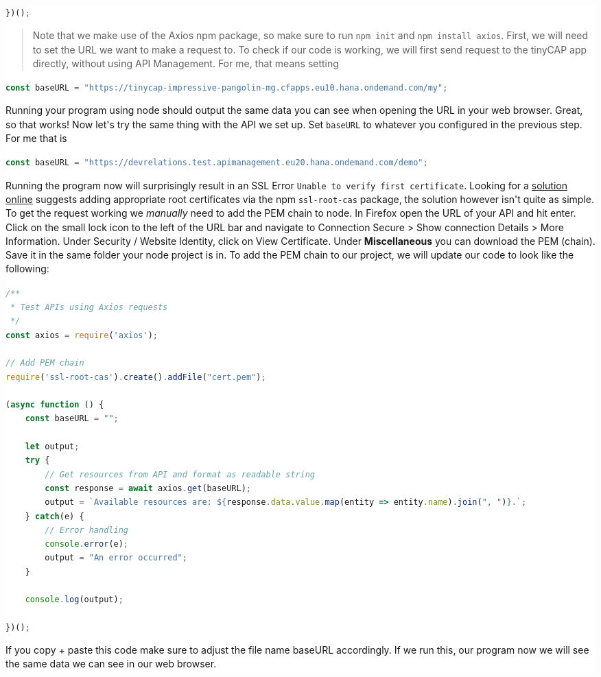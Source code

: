 ```javascript
})();
```
> Note that we make use of the Axios npm package, so make sure to run <code>npm init</code> and <code>npm install axios</code>. 
First, we will need to set the URL we want to make a request to. 
To check if our code is working, we will first send request to the tinyCAP app directly, without using API Management. 
For me, that means setting
```javascript
const baseURL = "https://tinycap-impressive-pangolin-mg.cfapps.eu10.hana.ondemand.com/my";
```
Running your program using node should output the same data you can see when opening the URL in your web browser. 
Great, so that works! Now let's try the same thing with the API we set up. 
Set <code>baseURL</code> to whatever you configured in the previous step. 
For me that is
```javascript
const baseURL = "https://devrelations.test.apimanagement.eu20.hana.ondemand.com/demo";
```
Running the program now will surprisingly result in an SSL Error <code>Unable to verify first certificate</code>. 
Looking for a [solution online](https://stackoverflow.com/questions/31673587/error-unable-to-verify-the-first-certificate-in-nodejs) suggests adding appropriate root certificates via the npm <code>ssl-root-cas</code> package, the solution however isn't quite as simple. 
To get the request working we <em>manually</em> need to add the PEM chain to node. 
In Firefox open the URL of your API and hit enter. 
Click on the small lock icon to the left of the URL bar and navigate to Connection Secure > Show connection Details > More Information. 
Under Security / Website Identity, click on View Certificate. 
Under <b>Miscellaneous</b> you can download the PEM (chain). 
Save it in the same folder your node project is in. 
To add the PEM chain to our project, we will update our code to look like the following:
```javascript
/**
 * Test APIs using Axios requests
 */
const axios = require('axios');

// Add PEM chain
require('ssl-root-cas').create().addFile("cert.pem");

(async function () {
    const baseURL = "";

    let output;
    try {
        // Get resources from API and format as readable string
        const response = await axios.get(baseURL);
        output = `Available resources are: ${response.data.value.map(entity => entity.name).join(", ")}.`;
    } catch(e) {
        // Error handling
        console.error(e);
        output = "An error occurred";
    }

    console.log(output);

})();
```
If you copy + paste this code make sure to adjust the file name baseURL accordingly. 
If we run this, our program now we will see the same data we can see in our web browser.
